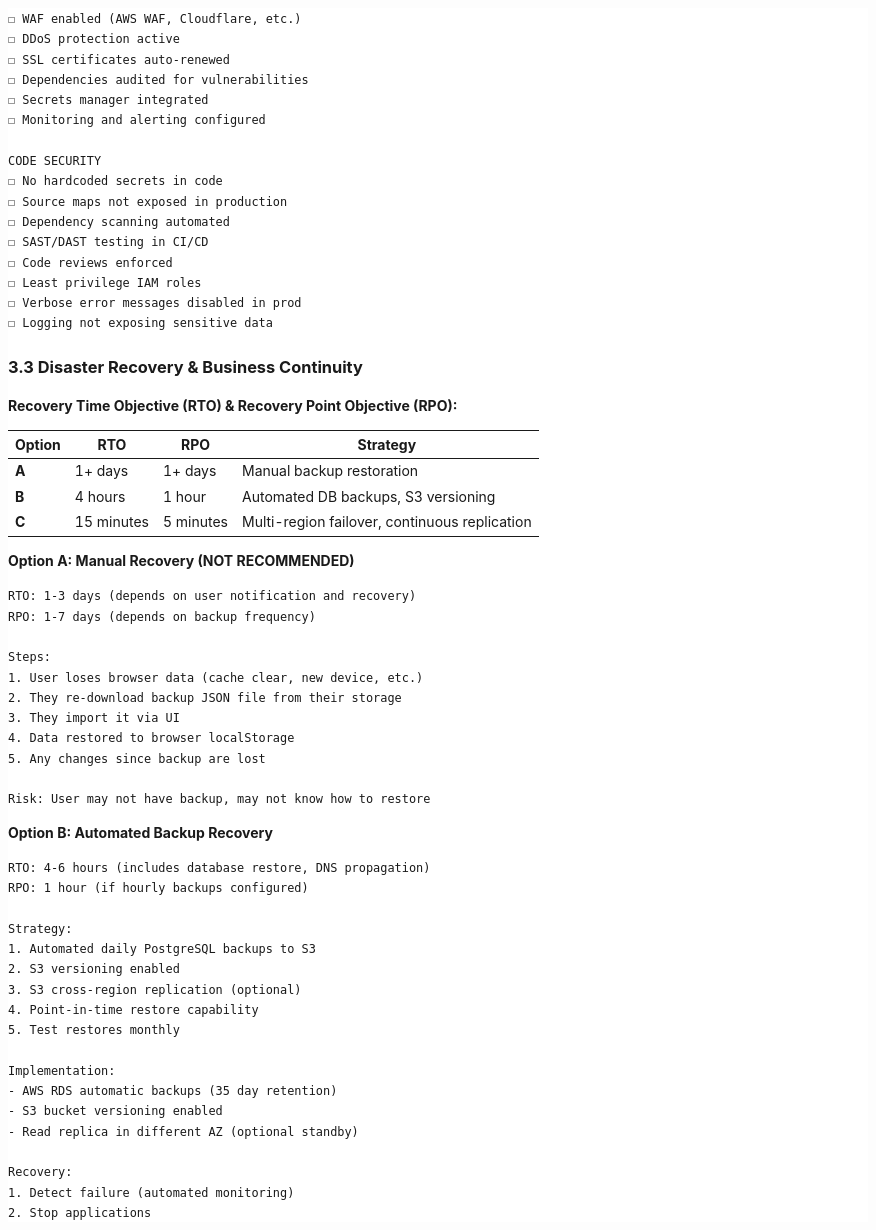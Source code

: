 ```
☐ WAF enabled (AWS WAF, Cloudflare, etc.)
☐ DDoS protection active
☐ SSL certificates auto-renewed
☐ Dependencies audited for vulnerabilities
☐ Secrets manager integrated
☐ Monitoring and alerting configured

CODE SECURITY
☐ No hardcoded secrets in code
☐ Source maps not exposed in production
☐ Dependency scanning automated
☐ SAST/DAST testing in CI/CD
☐ Code reviews enforced
☐ Least privilege IAM roles
☐ Verbose error messages disabled in prod
☐ Logging not exposing sensitive data
```

### 3.3 Disaster Recovery & Business Continuity

**Recovery Time Objective (RTO) & Recovery Point Objective (RPO):**

| Option | RTO | RPO | Strategy |
|--------|-----|-----|----------|
| **A** | 1+ days | 1+ days | Manual backup restoration |
| **B** | 4 hours | 1 hour | Automated DB backups, S3 versioning |
| **C** | 15 minutes | 5 minutes | Multi-region failover, continuous replication |

**Option A: Manual Recovery (NOT RECOMMENDED)**
```
RTO: 1-3 days (depends on user notification and recovery)
RPO: 1-7 days (depends on backup frequency)

Steps:
1. User loses browser data (cache clear, new device, etc.)
2. They re-download backup JSON file from their storage
3. They import it via UI
4. Data restored to browser localStorage
5. Any changes since backup are lost

Risk: User may not have backup, may not know how to restore
```

**Option B: Automated Backup Recovery**
```
RTO: 4-6 hours (includes database restore, DNS propagation)
RPO: 1 hour (if hourly backups configured)

Strategy:
1. Automated daily PostgreSQL backups to S3
2. S3 versioning enabled
3. S3 cross-region replication (optional)
4. Point-in-time restore capability
5. Test restores monthly

Implementation:
- AWS RDS automatic backups (35 day retention)
- S3 bucket versioning enabled
- Read replica in different AZ (optional standby)

Recovery:
1. Detect failure (automated monitoring)
2. Stop applications
```